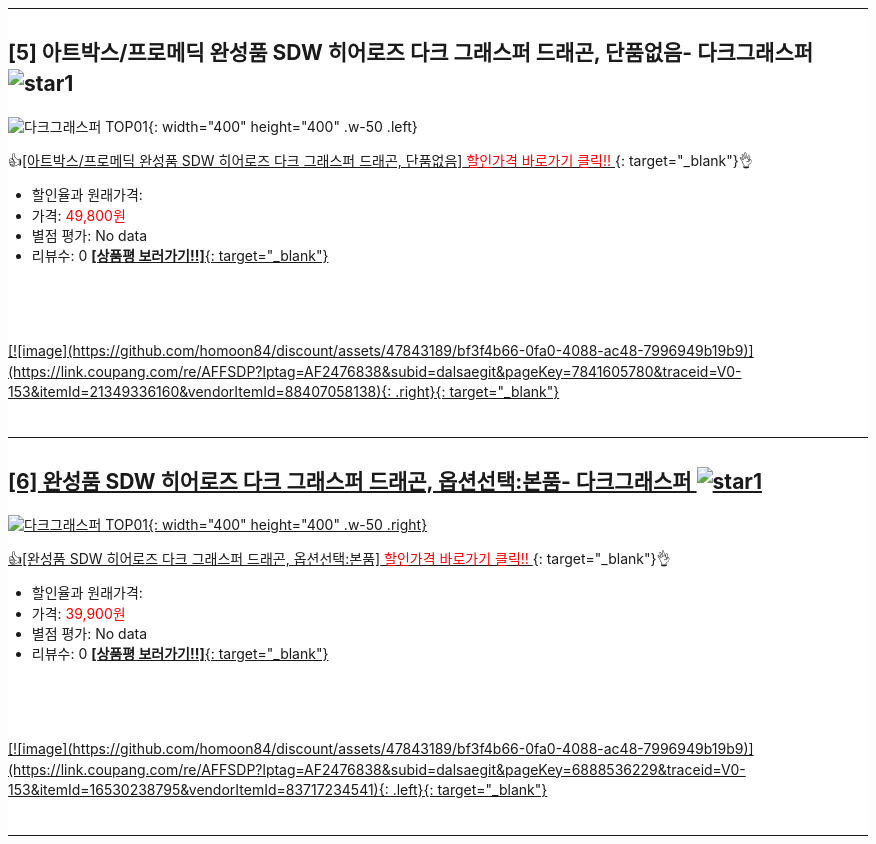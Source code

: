 
---

        
       
## [5] 아트박스/프로메딕 완성품 SDW 히어로즈 다크 그래스퍼 드래곤, 단품없음- 다크그래스퍼  <img width="81" alt="star1" src="https://user-images.githubusercontent.com/78655692/151471925-e5f35751-d4b9-416b-b41d-a059267a09e3.png">

![다크그래스퍼 TOP01](https://thumbnail10.coupangcdn.com/thumbnails/remote/230x230ex/image/vendor_inventory/2e62/b3d3c253349671fd8eed00562bd70b8a64940148b8188ff11ce76630b60a.jpg){: width="400" height="400" .w-50 .left}


👍<a href="https://link.coupang.com/re/AFFSDP?lptag=AF2476838&subid=dalsaegit&pageKey=7841605780&traceid=V0-153&itemId=21349336160&vendorItemId=88407058138">[아트박스/프로메딕 완성품 SDW 히어로즈 다크 그래스퍼 드래곤, 단품없음]<font color=red> 할인가격 바로가기 클릭!! </font></a>{: target="_blank"}👌
<br>
- 할인율과 원래가격: 
- 가격: <span style='color:red'>49,800원</span>
- 별점 평가: No data
- 리뷰수: 0 <a href="https://link.coupang.com/re/AFFSDP?lptag=AF2476838&subid=dalsaegit&pageKey=7841605780&traceid=V0-153&itemId=21349336160&vendorItemId=88407058138"> <strong>[상품평 보러가기!!]</strong>{: target="_blank"}
<br>
<br>
<br>
[![image](https://github.com/homoon84/discount/assets/47843189/bf3f4b66-0fa0-4088-ac48-7996949b19b9)](https://link.coupang.com/re/AFFSDP?lptag=AF2476838&subid=dalsaegit&pageKey=7841605780&traceid=V0-153&itemId=21349336160&vendorItemId=88407058138){: .right}{: target="_blank"}
<br>
<br>

---

        
       
## [6] 완성품 SDW 히어로즈 다크 그래스퍼 드래곤, 옵션선택:본품- 다크그래스퍼  <img width="81" alt="star1" src="https://user-images.githubusercontent.com/78655692/151471925-e5f35751-d4b9-416b-b41d-a059267a09e3.png">

![다크그래스퍼 TOP01](https://thumbnail8.coupangcdn.com/thumbnails/remote/230x230ex/image/vendor_inventory/eca1/1425f3b36ac1bc741f33644856a1868fc253728f2507a177ae759f138b5b.jpg){: width="400" height="400" .w-50 .right}


👍<a href="https://link.coupang.com/re/AFFSDP?lptag=AF2476838&subid=dalsaegit&pageKey=6888536229&traceid=V0-153&itemId=16530238795&vendorItemId=83717234541">[완성품 SDW 히어로즈 다크 그래스퍼 드래곤, 옵션선택:본품]<font color=red> 할인가격 바로가기 클릭!! </font></a>{: target="_blank"}👌
<br>
- 할인율과 원래가격: 
- 가격: <span style='color:red'>39,900원</span>
- 별점 평가: No data
- 리뷰수: 0 <a href="https://link.coupang.com/re/AFFSDP?lptag=AF2476838&subid=dalsaegit&pageKey=6888536229&traceid=V0-153&itemId=16530238795&vendorItemId=83717234541"> <strong>[상품평 보러가기!!]</strong>{: target="_blank"}
<br>
<br>
<br>
[![image](https://github.com/homoon84/discount/assets/47843189/bf3f4b66-0fa0-4088-ac48-7996949b19b9)](https://link.coupang.com/re/AFFSDP?lptag=AF2476838&subid=dalsaegit&pageKey=6888536229&traceid=V0-153&itemId=16530238795&vendorItemId=83717234541){: .left}{: target="_blank"}
<br>
<br>

---